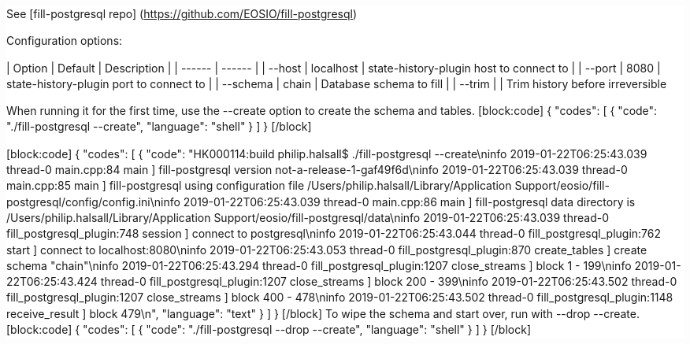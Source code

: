 See [fill-postgresql repo] (https://github.com/EOSIO/fill-postgresql)

Configuration options:

| Option | Default | Description |
| ------ | ------ | 
| --host | localhost | state-history-plugin host to connect to |
| --port | 8080 | state-history-plugin port to connect to |
| --schema | chain | Database schema to fill |
| --trim |   | Trim history before irreversible

When running it for the first time, use the --create option to create the schema and tables.
[block:code]
{
  "codes": [
    {
      "code": "./fill-postgresql --create",
      "language": "shell"
    }
  ]
}
[/block]

[block:code]
{
  "codes": [
    {
      "code": "HK000114:build philip.halsall$ ./fill-postgresql --create\ninfo  2019-01-22T06:25:43.039 thread-0  main.cpp:84                   main                 ] fill-postgresql version not-a-release-1-gaf49f6d\ninfo  2019-01-22T06:25:43.039 thread-0  main.cpp:85                   main                 ] fill-postgresql using configuration file /Users/philip.halsall/Library/Application Support/eosio/fill-postgresql/config/config.ini\ninfo  2019-01-22T06:25:43.039 thread-0  main.cpp:86                   main                 ] fill-postgresql data directory is /Users/philip.halsall/Library/Application Support/eosio/fill-postgresql/data\ninfo  2019-01-22T06:25:43.039 thread-0  fill_postgresql_plugin:748    session              ] connect to postgresql\ninfo  2019-01-22T06:25:43.044 thread-0  fill_postgresql_plugin:762    start                ] connect to localhost:8080\ninfo  2019-01-22T06:25:43.053 thread-0  fill_postgresql_plugin:870    create_tables        ] create schema \"chain\"\ninfo  2019-01-22T06:25:43.294 thread-0  fill_postgresql_plugin:1207   close_streams        ] block 1 - 199\ninfo  2019-01-22T06:25:43.424 thread-0  fill_postgresql_plugin:1207   close_streams        ] block 200 - 399\ninfo  2019-01-22T06:25:43.502 thread-0  fill_postgresql_plugin:1207   close_streams        ] block 400 - 478\ninfo  2019-01-22T06:25:43.502 thread-0  fill_postgresql_plugin:1148   receive_result       ] block 479\n",
      "language": "text"
    }
  ]
}
[/block]
To wipe the schema and start over, run with --drop --create.
[block:code]
{
  "codes": [
    {
      "code": "./fill-postgresql --drop --create",
      "language": "shell"
    }
  ]
}
[/block]
